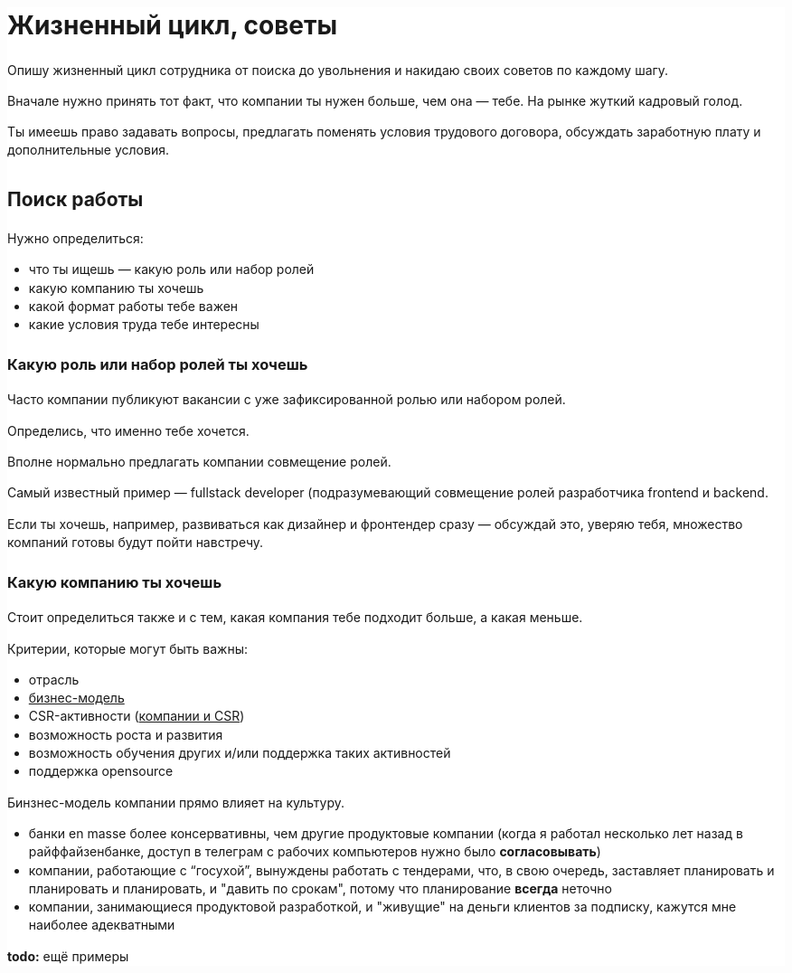 # Жизненный цикл, советы

Опишу жизненный цикл сотрудника от поиска до увольнения и накидаю своих советов по каждому шагу.

Вначале нужно принять тот факт, что компании ты нужен больше, чем она — тебе. На рынке жуткий кадровый голод.

Ты имеешь право задавать вопросы, предлагать поменять условия трудового договора, обсуждать заработную плату и дополнительные условия.

## Поиск работы

Нужно определиться:
- что ты ищешь — какую роль или набор ролей
- какую компанию ты хочешь
- какой формат работы тебе важен
- какие условия труда тебе интересны

### Какую роль или набор ролей ты хочешь

Часто компании публикуют вакансии с уже зафиксированной ролью или набором ролей.

Определись, что именно тебе хочется.

Вполне нормально предлагать компании совмещение ролей.

Самый известный пример — fullstack developer (подразумевающий совмещение ролей разработчика frontend и backend.

Если ты хочешь, например, развиваться как дизайнер и фронтендер сразу — обсуждай это, уверяю тебя, множество компаний готовы будут пойти навстречу.

### Какую компанию ты хочешь

Стоит определиться также и с тем, какая компания тебе подходит больше, а какая меньше.

Критерии, которые могут быть важны:
- отрасль
- [бизнес-модель](https://ru.wikipedia.org/wiki/Бизнес-модель)
- CSR-активности ([компании и CSR](https://git.io/itcsr))
- возможность роста и развития
- возможность обучения других и/или поддержка таких активностей
- поддержка opensource

Бинзнес-модель компании прямо влияет на культуру.
- банки en masse более консервативны, чем другие продуктовые компании (когда я работал несколько лет назад в райффайзенбанке, доступ в телеграм с рабочих компьютеров нужно было **согласовывать**)
- компании, работающие с “госухой”, вынуждены работать с тендерами, что, в свою очередь, заставляет планировать и планировать и планировать, и "давить по срокам", потому что планирование **всегда** неточно
- компании, занимающиеся продуктовой разработкой, и "живущие" на деньги клиентов за подписку, кажутся мне наиболее адекватными

**todo:** ещё примеры
